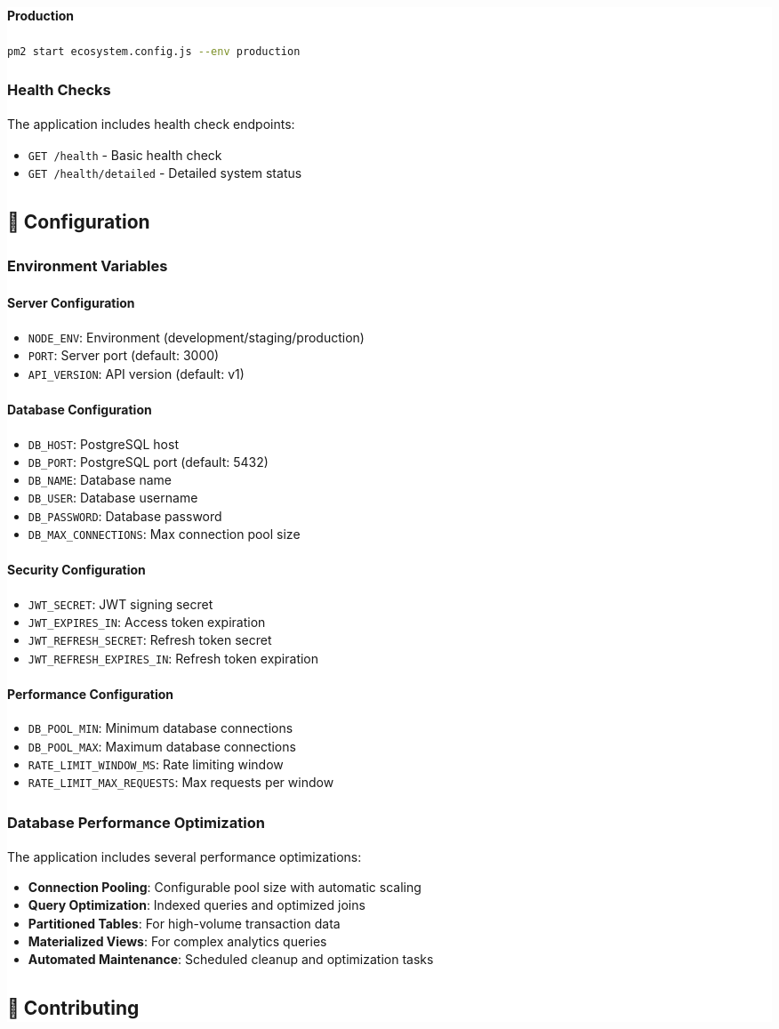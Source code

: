 #### Production
```bash
pm2 start ecosystem.config.js --env production
```

### Health Checks
The application includes health check endpoints:
- `GET /health` - Basic health check
- `GET /health/detailed` - Detailed system status

## 🔧 Configuration

### Environment Variables

#### Server Configuration
- `NODE_ENV`: Environment (development/staging/production)
- `PORT`: Server port (default: 3000)
- `API_VERSION`: API version (default: v1)

#### Database Configuration
- `DB_HOST`: PostgreSQL host
- `DB_PORT`: PostgreSQL port (default: 5432)
- `DB_NAME`: Database name
- `DB_USER`: Database username
- `DB_PASSWORD`: Database password
- `DB_MAX_CONNECTIONS`: Max connection pool size

#### Security Configuration
- `JWT_SECRET`: JWT signing secret
- `JWT_EXPIRES_IN`: Access token expiration
- `JWT_REFRESH_SECRET`: Refresh token secret
- `JWT_REFRESH_EXPIRES_IN`: Refresh token expiration

#### Performance Configuration
- `DB_POOL_MIN`: Minimum database connections
- `DB_POOL_MAX`: Maximum database connections
- `RATE_LIMIT_WINDOW_MS`: Rate limiting window
- `RATE_LIMIT_MAX_REQUESTS`: Max requests per window

### Database Performance Optimization

The application includes several performance optimizations:
- **Connection Pooling**: Configurable pool size with automatic scaling
- **Query Optimization**: Indexed queries and optimized joins
- **Partitioned Tables**: For high-volume transaction data
- **Materialized Views**: For complex analytics queries
- **Automated Maintenance**: Scheduled cleanup and optimization tasks

## 🤝 Contributing
